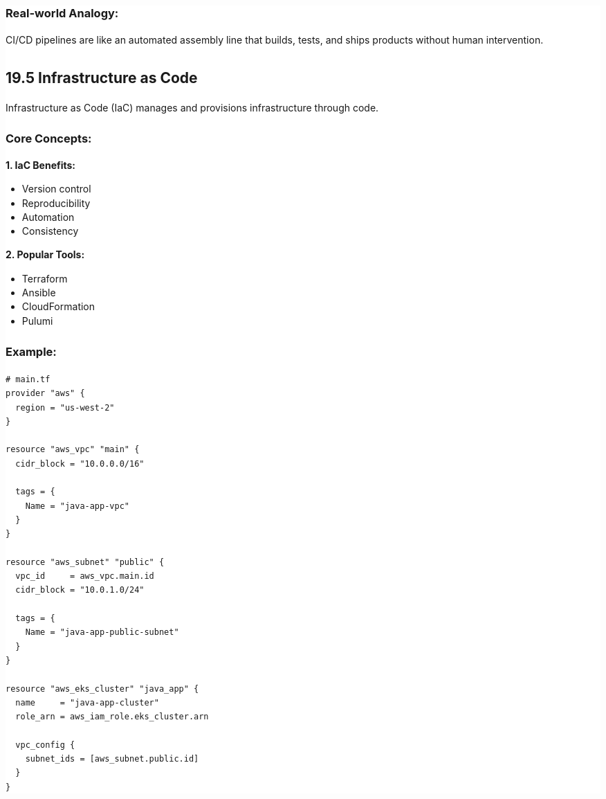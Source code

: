 ### Real-world Analogy:
CI/CD pipelines are like an automated assembly line that builds, tests, and ships products without human intervention.

## 19.5 Infrastructure as Code

Infrastructure as Code (IaC) manages and provisions infrastructure through code.

### Core Concepts:

**1. IaC Benefits:**
- Version control
- Reproducibility
- Automation
- Consistency

**2. Popular Tools:**
- Terraform
- Ansible
- CloudFormation
- Pulumi

### Example:

```hcl
# main.tf
provider "aws" {
  region = "us-west-2"
}

resource "aws_vpc" "main" {
  cidr_block = "10.0.0.0/16"
  
  tags = {
    Name = "java-app-vpc"
  }
}

resource "aws_subnet" "public" {
  vpc_id     = aws_vpc.main.id
  cidr_block = "10.0.1.0/24"
  
  tags = {
    Name = "java-app-public-subnet"
  }
}

resource "aws_eks_cluster" "java_app" {
  name     = "java-app-cluster"
  role_arn = aws_iam_role.eks_cluster.arn
  
  vpc_config {
    subnet_ids = [aws_subnet.public.id]
  }
}
```
